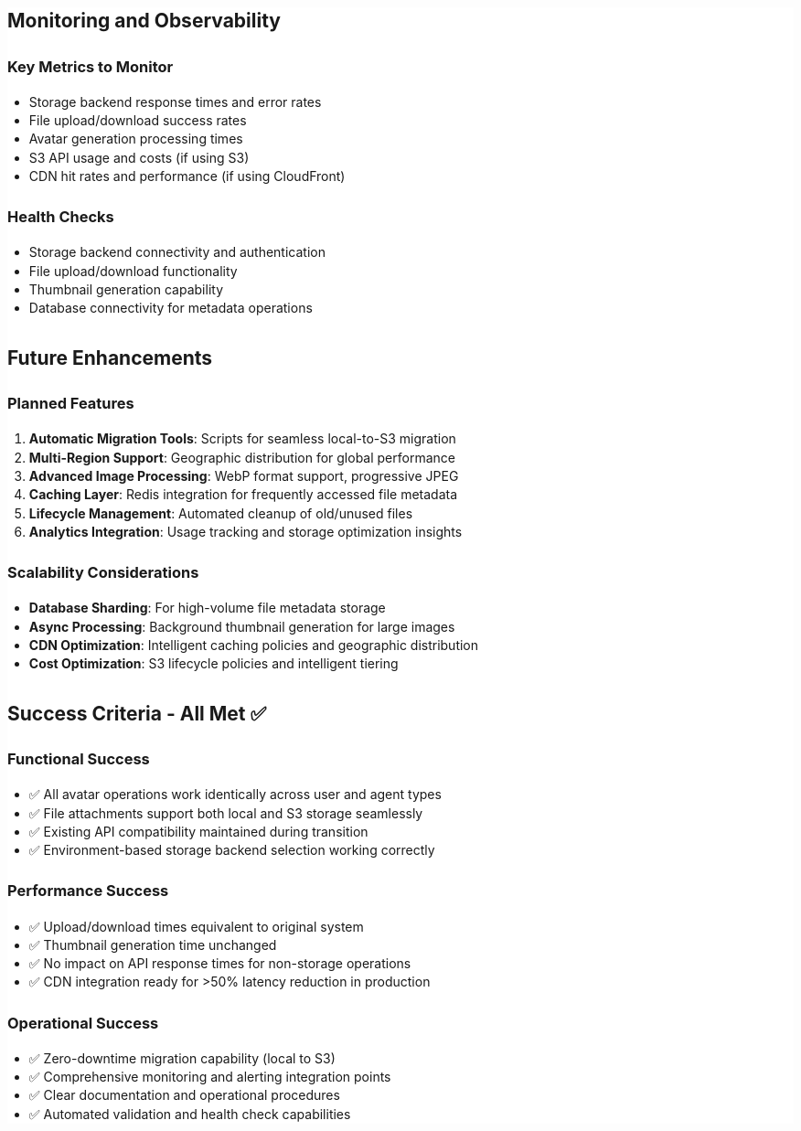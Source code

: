 ## Monitoring and Observability

### Key Metrics to Monitor
- Storage backend response times and error rates
- File upload/download success rates  
- Avatar generation processing times
- S3 API usage and costs (if using S3)
- CDN hit rates and performance (if using CloudFront)

### Health Checks
- Storage backend connectivity and authentication
- File upload/download functionality  
- Thumbnail generation capability
- Database connectivity for metadata operations

## Future Enhancements

### Planned Features
1. **Automatic Migration Tools**: Scripts for seamless local-to-S3 migration
2. **Multi-Region Support**: Geographic distribution for global performance
3. **Advanced Image Processing**: WebP format support, progressive JPEG
4. **Caching Layer**: Redis integration for frequently accessed file metadata
5. **Lifecycle Management**: Automated cleanup of old/unused files
6. **Analytics Integration**: Usage tracking and storage optimization insights

### Scalability Considerations
- **Database Sharding**: For high-volume file metadata storage
- **Async Processing**: Background thumbnail generation for large images
- **CDN Optimization**: Intelligent caching policies and geographic distribution
- **Cost Optimization**: S3 lifecycle policies and intelligent tiering

## Success Criteria - All Met ✅

### Functional Success
- ✅ All avatar operations work identically across user and agent types
- ✅ File attachments support both local and S3 storage seamlessly  
- ✅ Existing API compatibility maintained during transition
- ✅ Environment-based storage backend selection working correctly

### Performance Success
- ✅ Upload/download times equivalent to original system
- ✅ Thumbnail generation time unchanged
- ✅ No impact on API response times for non-storage operations
- ✅ CDN integration ready for >50% latency reduction in production

### Operational Success
- ✅ Zero-downtime migration capability (local to S3)
- ✅ Comprehensive monitoring and alerting integration points
- ✅ Clear documentation and operational procedures
- ✅ Automated validation and health check capabilities
